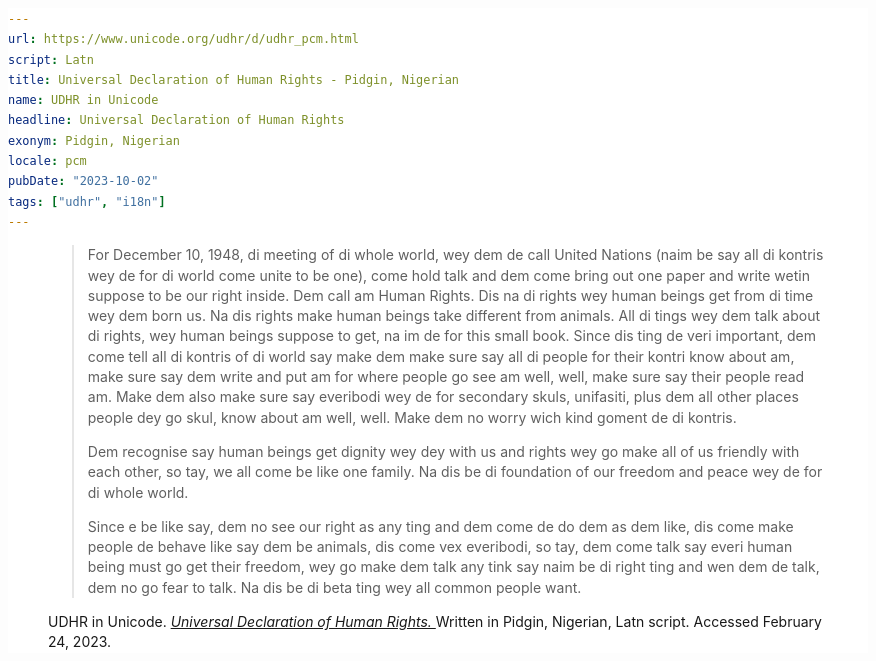```yaml
---
url: https://www.unicode.org/udhr/d/udhr_pcm.html
script: Latn
title: Universal Declaration of Human Rights - Pidgin, Nigerian
name: UDHR in Unicode
headline: Universal Declaration of Human Rights
exonym: Pidgin, Nigerian
locale: pcm
pubDate: "2023-10-02"
tags: ["udhr", "i18n"]
---
```


<div lang="pcm">
 <figure>
  <blockquote lang="pcm">
   <p>
    For December 10, 1948, di meeting of di whole world, wey dem de call United Nations (naim be say all di kontris wey de for di world come unite to be one), come hold talk and dem come bring out one paper and write wetin suppose to be our right inside. Dem call am Human Rights. Dis na di rights wey human beings get from di time wey dem born us. Na dis rights make human beings take different from animals. All di tings wey dem talk about di rights, wey human beings suppose to get, na im de for this small book. Since dis ting de veri important, dem come tell all di kontris of di world say make dem make sure say all di people for their kontri know about am, make sure say dem write and put am for where people go see am well, well, make sure say their people read am. Make dem also make sure say everibodi wey de for secondary skuls, unifasiti, plus dem all other places people dey go skul, know about am well, well. Make dem no worry wich kind goment de di kontris.
   </p>
   <p>
    Dem recognise say human beings get dignity wey dey with us and rights wey go make all of us friendly with each other, so tay, we all come be like one family. Na dis be di foundation of our freedom and peace wey de for di whole world.
   </p>
   <p>
    Since e be like say, dem no see our right as any ting and dem come de do dem as dem like, dis come make people de behave like say dem be animals, dis come vex everibodi, so tay, dem come talk say everi human being must go get their freedom, wey go make dem talk any tink say naim be di right ting and wen dem de talk, dem no go fear to talk. Na dis be di beta ting wey all common people want.
   </p>
  </blockquote>
  <figcaption>
   <div itemscope="" itemtype="https://schema.org/WebContent">
    <span itemprop="publisher" itemscope="" itemtype="http://schema.org/Organization">
     <span itemprop="name">
      UDHR in Unicode.
     </span>
    </span>
    <cite>
     <a href="https://www.unicode.org/udhr/d/udhr_pcm.html" itemprop="url" title="Universal Declaration of Human Rights - Pidgin, Nigerian">
      <span itemprop="headline">
       Universal Declaration of Human Rights.
      </span>
     </a>
    </cite>
    Written in Pidgin, Nigerian, Latn script.
        Accessed
    <time datetime="2023-02-24">
     February 24, 2023.
    </time>
   </div>
  </figcaption>
 </figure>